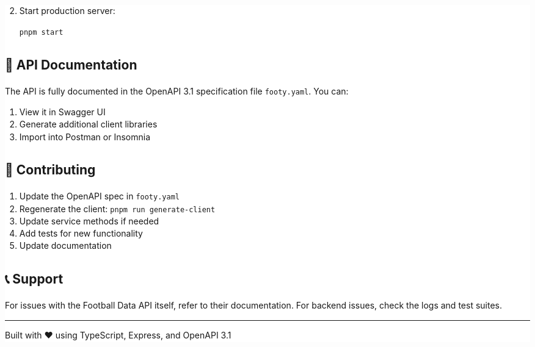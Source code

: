2. Start production server:
   ```bash
   pnpm start
   ```

## 📝 API Documentation

The API is fully documented in the OpenAPI 3.1 specification file `footy.yaml`. You can:

1. View it in Swagger UI
2. Generate additional client libraries
3. Import into Postman or Insomnia

## 🤝 Contributing

1. Update the OpenAPI spec in `footy.yaml`
2. Regenerate the client: `pnpm run generate-client`
3. Update service methods if needed
4. Add tests for new functionality
5. Update documentation

## 📞 Support

For issues with the Football Data API itself, refer to their documentation.
For backend issues, check the logs and test suites.

---

Built with ❤️ using TypeScript, Express, and OpenAPI 3.1
